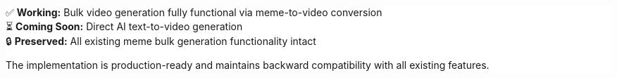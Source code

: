 ✅ **Working:** Bulk video generation fully functional via meme-to-video conversion  
⏳ **Coming Soon:** Direct AI text-to-video generation  
🔒 **Preserved:** All existing meme bulk generation functionality intact  

The implementation is production-ready and maintains backward compatibility with all existing features.
